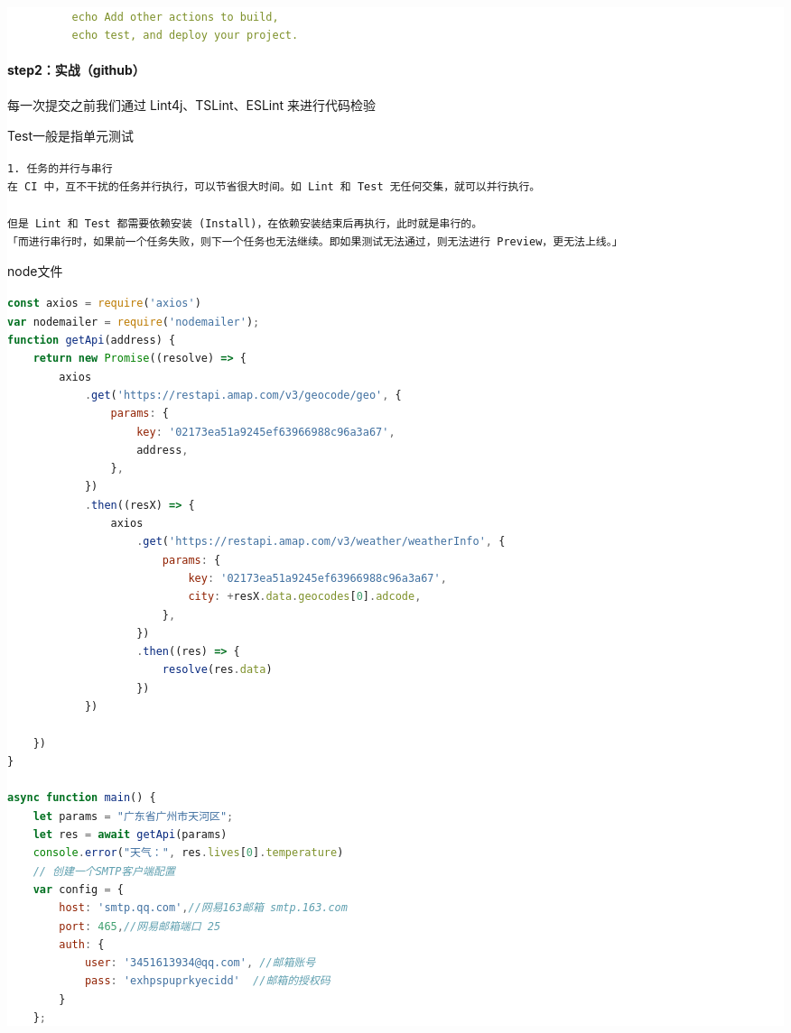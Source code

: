 ```yaml
          echo Add other actions to build,
          echo test, and deploy your project.

```







#### step2：实战（github）

每一次提交之前我们通过 Lint4j、TSLint、ESLint 来进行代码检验

Test一般是指单元测试

```
1. 任务的并行与串行
在 CI 中，互不干扰的任务并行执行，可以节省很大时间。如 Lint 和 Test 无任何交集，就可以并行执行。

但是 Lint 和 Test 都需要依赖安装 (Install)，在依赖安装结束后再执行，此时就是串行的。
「而进行串行时，如果前一个任务失败，则下一个任务也无法继续。即如果测试无法通过，则无法进行 Preview，更无法上线。」

```

node文件

```js
const axios = require('axios')
var nodemailer = require('nodemailer');
function getApi(address) {
    return new Promise((resolve) => {
        axios
            .get('https://restapi.amap.com/v3/geocode/geo', {
                params: {
                    key: '02173ea51a9245ef63966988c96a3a67',
                    address,
                },
            })
            .then((resX) => {
                axios
                    .get('https://restapi.amap.com/v3/weather/weatherInfo', {
                        params: {
                            key: '02173ea51a9245ef63966988c96a3a67',
                            city: +resX.data.geocodes[0].adcode,
                        },
                    })
                    .then((res) => {
                        resolve(res.data)
                    })
            })

    })
}

async function main() {
    let params = "广东省广州市天河区";
    let res = await getApi(params)
    console.error("天气：", res.lives[0].temperature)
    // 创建一个SMTP客户端配置
    var config = {
        host: 'smtp.qq.com',//网易163邮箱 smtp.163.com
        port: 465,//网易邮箱端口 25
        auth: {
            user: '3451613934@qq.com', //邮箱账号
            pass: 'exhpspuprkyecidd'  //邮箱的授权码
        }
    };
```